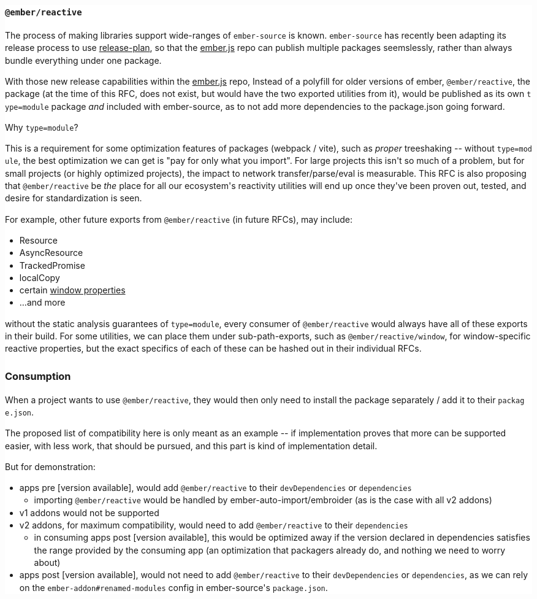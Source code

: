 ### `@ember/reactive`

The process of making libraries support wide-ranges of `ember-source` is known. `ember-source` has recently been adapting its release process to use [release-plan][gh-release-plan], so that the [ember.js][gh-emberjs] repo can publish multiple packages seemslessly, rather than always bundle everything under one package.

With those new release capabilities within the [ember.js][gh-emberjs] repo, Instead of a polyfill for older versions of ember, `@ember/reactive`, the package (at the time of this RFC, does not exist, but would have the two exported utilities from it), would be published as its own `type=module` package _and_ included with ember-source, as to not add more dependencies to the package.json going forward.

[gh-release-plan]: https://github.com/embroider-build/release-plan
[gh-emberjs]: https://github.com/emberjs/ember.js/

Why `type=module`?

This is a requirement for some optimization features of packages (webpack / vite), such as _proper_ treeshaking -- without `type=module`, the best optimization we can get is "pay for only what you import". For large projects this isn't so much of a problem, but for small projects (or highly optimized projects), the impact to network transfer/parse/eval is measurable. This RFC is also proposing that `@ember/reactive` be _the_ place for all our ecosystem's reactivity utilities will end up once they've been proven out, tested, and desire for standardization is seen.

For example, other future exports from `@ember/reactive` (in future RFCs), may include:
- Resource
- AsyncResource
- TrackedPromise
- localCopy
- certain [window properties](https://svelte.dev/docs/svelte/svelte-reactivity-window)
- ...and more

without the static analysis guarantees of `type=module`, every consumer of `@ember/reactive` would always have all of these exports in their build.
For some utilities, we can place them under sub-path-exports, such as `@ember/reactive/window`, for window-specific reactive properties, but the exact specifics of each of these can be hashed out in their individual RFCs.


### Consumption

When a project wants to use `@ember/reactive`, they would then only need to install the package separately / add it to their `package.json`.

The proposed list of compatibility here is only meant as an example -- if implementation proves that more can be supported easier, with less work, that should be pursued, and this part is kind of implementation detail.

But for demonstration:
- apps pre [version available], would add `@ember/reactive` to their `devDependencies` or `dependencies`
  - importing `@ember/reactive` would be handled by ember-auto-import/embroider (as is the case with all v2 addons)
- v1 addons would not be supported
- v2 addons, for maximum compatibility, would need to add `@ember/reactive` to their `dependencies`
  - in consuming apps post [version available], this would be optimized away if the version declared in dependencies satisfies the range provided by the consuming app (an optimization that packagers already do, and nothing we need to worry about)
- apps post [version available], would not need to add `@ember/reactive` to their `devDependencies` or `dependencies`, as we can rely on the `ember-addon#renamed-modules` config in ember-source's `package.json`.
